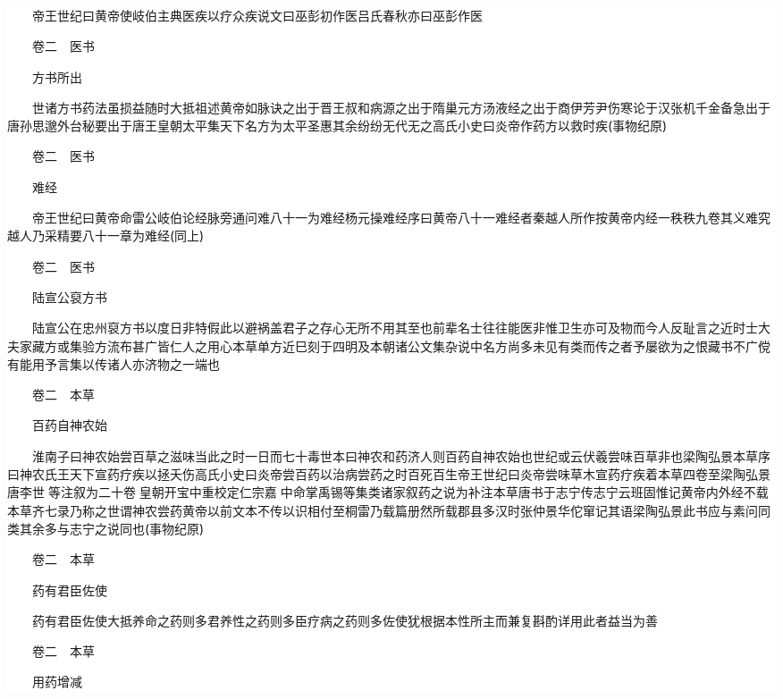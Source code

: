 　　帝王世纪曰黄帝使岐伯主典医疾以疗众疾说文曰巫彭初作医吕氏春秋亦曰巫彭作医

　　卷二　医书

　　方书所出

　　世诸方书药法虽损益随时大抵祖述黄帝如脉诀之出于晋王叔和病源之出于隋巢元方汤液经之出于商伊芳尹伤寒论于汉张机千金备急出于唐孙思邈外台秘要出于唐王皇朝太平集天下名方为太平圣惠其余纷纷无代无之高氏小史曰炎帝作药方以救时疾(事物纪原)

　　卷二　医书

　　难经

　　帝王世纪曰黄帝命雷公岐伯论经脉旁通问难八十一为难经杨元操难经序曰黄帝八十一难经者秦越人所作按黄帝内经一秩秩九卷其义难究越人乃采精要八十一章为难经(同上)

　　卷二　医书

　　陆宣公裒方书

　　陆宣公在忠州裒方书以度日非特假此以避祸盖君子之存心无所不用其至也前辈名士往往能医非惟卫生亦可及物而今人反耻言之近时士大夫家藏方或集验方流布甚广皆仁人之用心本草单方近巳刻于四明及本朝诸公文集杂说中名方尚多未见有类而传之者予屡欲为之恨藏书不广傥有能用予言集以传诸人亦济物之一端也

　　卷二　本草

　　百药自神农始

　　淮南子曰神农始尝百草之滋味当此之时一日而七十毒世本曰神农和药济人则百药自神农始也世纪或云伏羲尝味百草非也梁陶弘景本草序曰神农氏王天下宣药疗疾以拯夭伤高氏小史曰炎帝尝百药以治病尝药之时百死百生帝王世纪曰炎帝尝味草木宣药疗疾着本草四卷至梁陶弘景唐李世 等注叙为二十卷 皇朝开宝中重校定仁宗嘉 中命掌禹锡等集类诸家叙药之说为补注本草唐书于志宁传志宁云班固惟记黄帝内外经不载本草齐七录乃称之世谓神农尝药黄帝以前文本不传以识相付至桐雷乃载篇册然所载郡县多汉时张仲景华佗窜记其语梁陶弘景此书应与素问同类其余多与志宁之说同也(事物纪原)

　　卷二　本草

　　药有君臣佐使

　　药有君臣佐使大抵养命之药则多君养性之药则多臣疗病之药则多佐使犹根据本性所主而兼复斟酌详用此者益当为善

　　卷二　本草

　　用药增减

